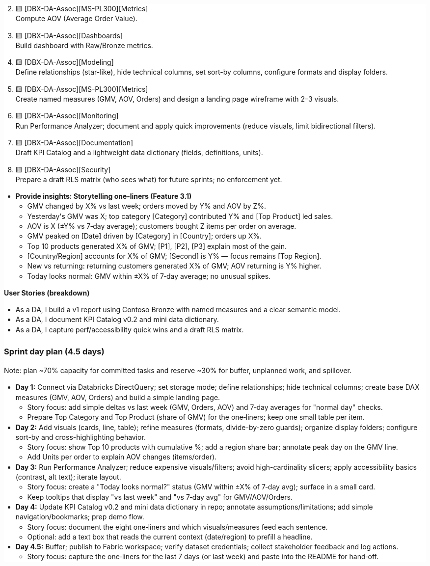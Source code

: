 2) 🟨 [DBX-DA-Assoc][MS-PL300][Metrics]  
Compute AOV (Average Order Value).  

3) 🟨 [DBX-DA-Assoc][Dashboards]  
Build dashboard with Raw/Bronze metrics.  

4) 🟨 [DBX-DA-Assoc][Modeling]  
Define relationships (star-like), hide technical columns, set sort-by columns, configure formats and display folders.  

5) 🟨 [DBX-DA-Assoc][MS-PL300][Metrics]  
Create named measures (GMV, AOV, Orders) and design a landing page wireframe with 2–3 visuals.  

6) 🟨 [DBX-DA-Assoc][Monitoring]  
Run Performance Analyzer; document and apply quick improvements (reduce visuals, limit bidirectional filters).  

7) 🟨 [DBX-DA-Assoc][Documentation]  
Draft KPI Catalog and a lightweight data dictionary (fields, definitions, units).  

8) 🟨 [DBX-DA-Assoc][Security]  
Prepare a draft RLS matrix (who sees what) for future sprints; no enforcement yet.

 - **Provide insights: Storytelling one‑liners (Feature 3.1)**  
    - GMV changed by X% vs last week; orders moved by Y% and AOV by Z%.  
    - Yesterday's GMV was X; top category [Category] contributed Y% and [Top Product] led sales.  
    - AOV is X (±Y% vs 7‑day average); customers bought Z items per order on average.  
    - GMV peaked on [Date] driven by [Category] in [Country]; orders up X%.  
    - Top 10 products generated X% of GMV; [P1], [P2], [P3] explain most of the gain.  
    - [Country/Region] accounts for X% of GMV; [Second] is Y% — focus remains [Top Region].  
    - New vs returning: returning customers generated X% of GMV; AOV returning is Y% higher.  
    - Today looks normal: GMV within ±X% of 7‑day average; no unusual spikes.  

**User Stories (breakdown)**  
- As a DA, I build a v1 report using Contoso Bronze with named measures and a clear semantic model.  
- As a DA, I document KPI Catalog v0.2 and mini data dictionary.  
- As a DA, I capture perf/accessibility quick wins and a draft RLS matrix.  

### Sprint day plan (4.5 days)
Note: plan ~70% capacity for committed tasks and reserve ~30% for buffer, unplanned work, and spillover.
- **Day 1:** Connect via Databricks DirectQuery; set storage mode; define relationships; hide technical columns; create base DAX measures (GMV, AOV, Orders) and build a simple landing page.  
   - Story focus: add simple deltas vs last week (GMV, Orders, AOV) and 7‑day averages for "normal day" checks.  
   - Prepare Top Category and Top Product (share of GMV) for the one‑liners; keep one small table per item.  
- **Day 2:** Add visuals (cards, line, table); refine measures (formats, divide-by-zero guards); organize display folders; configure sort-by and cross-highlighting behavior.  
   - Story focus: show Top 10 products with cumulative %; add a region share bar; annotate peak day on the GMV line.  
   - Add Units per order to explain AOV changes (items/order).  
- **Day 3:** Run Performance Analyzer; reduce expensive visuals/filters; avoid high-cardinality slicers; apply accessibility basics (contrast, alt text); iterate layout.  
   - Story focus: create a "Today looks normal?" status (GMV within ±X% of 7‑day avg); surface in a small card.  
   - Keep tooltips that display "vs last week" and "vs 7‑day avg" for GMV/AOV/Orders.  
- **Day 4:** Update KPI Catalog v0.2 and mini data dictionary in repo; annotate assumptions/limitations; add simple navigation/bookmarks; prep demo flow.  
   - Story focus: document the eight one‑liners and which visuals/measures feed each sentence.  
   - Optional: add a text box that reads the current context (date/region) to prefill a headline.  
- **Day 4.5:** Buffer; publish to Fabric workspace; verify dataset credentials; collect stakeholder feedback and log actions.  
   - Story focus: capture the one‑liners for the last 7 days (or last week) and paste into the README for hand‑off.  
